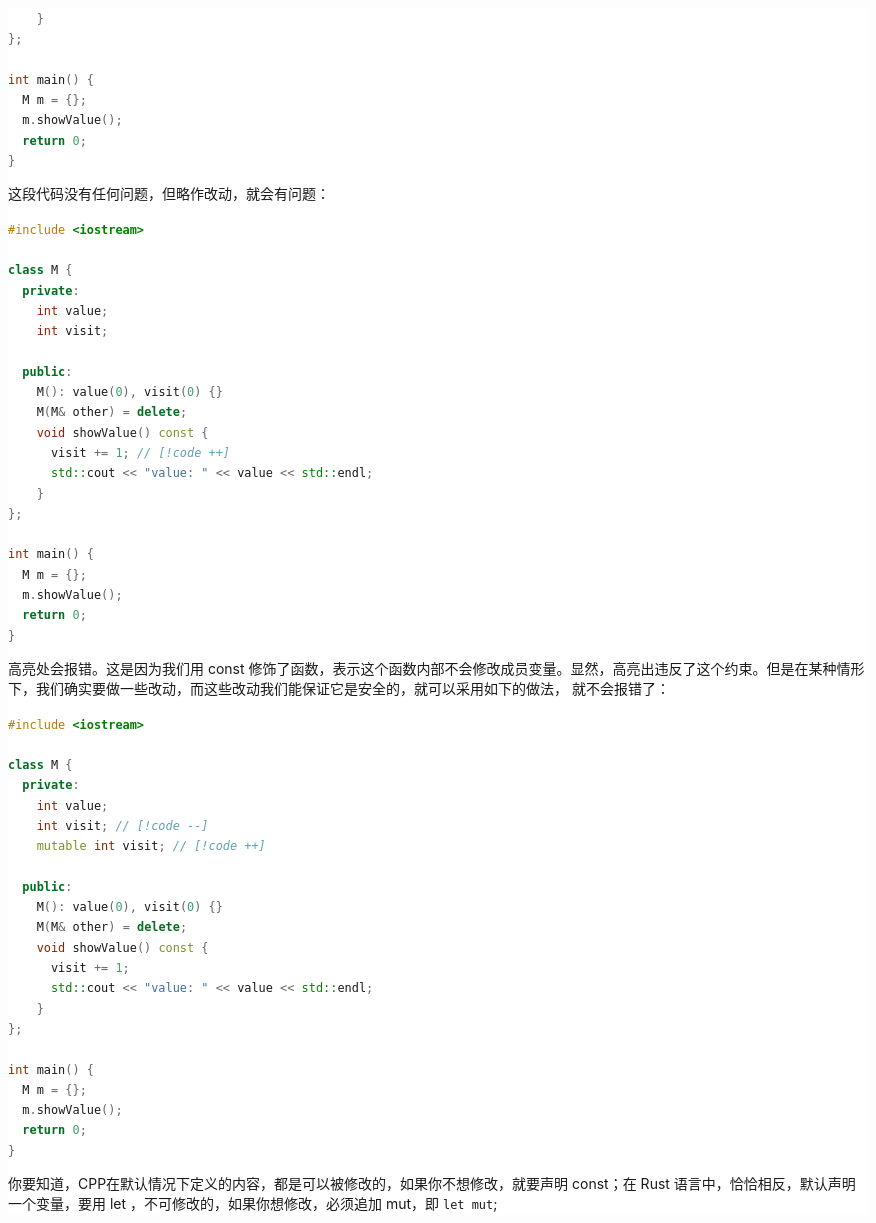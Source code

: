 ```cpp
    }
};

int main() {
  M m = {};
  m.showValue();
  return 0;
}
```

这段代码没有任何问题，但略作改动，就会有问题：
```cpp
#include <iostream>

class M {
  private:
    int value;
    int visit;

  public:
    M(): value(0), visit(0) {}
    M(M& other) = delete;
    void showValue() const {
      visit += 1; // [!code ++]
      std::cout << "value: " << value << std::endl;
    }
};

int main() {
  M m = {};
  m.showValue();
  return 0;
}
```
高亮处会报错。这是因为我们用 const 修饰了函数，表示这个函数内部不会修改成员变量。显然，高亮出违反了这个约束。但是在某种情形下，我们确实要做一些改动，而这些改动我们能保证它是安全的，就可以采用如下的做法， 就不会报错了：
```cpp
#include <iostream>

class M {
  private:
    int value;
    int visit; // [!code --]
    mutable int visit; // [!code ++]

  public:
    M(): value(0), visit(0) {}
    M(M& other) = delete;
    void showValue() const {
      visit += 1;
      std::cout << "value: " << value << std::endl;
    }
};

int main() {
  M m = {};
  m.showValue();
  return 0;
}
```
你要知道，CPP在默认情况下定义的内容，都是可以被修改的，如果你不想修改，就要声明 const；在 Rust 语言中，恰恰相反，默认声明一个变量，要用 let ，不可修改的，如果你想修改，必须追加 mut，即 `let mut`;
